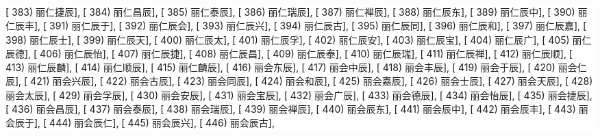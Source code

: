 [ 383) 丽仁捷辰],
[ 384) 丽仁昌辰],
[ 385) 丽仁泰辰],
[ 386) 丽仁瑞辰],
[ 387) 丽仁禅辰],
[ 388) 丽仁辰东],
[ 389) 丽仁辰中],
[ 390) 丽仁辰丰],
[ 391) 丽仁辰于],
[ 392) 丽仁辰会],
[ 393) 丽仁辰兴],
[ 394) 丽仁辰古],
[ 395) 丽仁辰同],
[ 396) 丽仁辰和],
[ 397) 丽仁辰嘉],
[ 398) 丽仁辰士],
[ 399) 丽仁辰天],
[ 400) 丽仁辰太],
[ 401) 丽仁辰孚],
[ 402) 丽仁辰安],
[ 403) 丽仁辰宝],
[ 404) 丽仁辰广],
[ 405) 丽仁辰德],
[ 406) 丽仁辰怡],
[ 407) 丽仁辰捷],
[ 408) 丽仁辰昌],
[ 409) 丽仁辰泰],
[ 410) 丽仁辰瑞],
[ 411) 丽仁辰禅],
[ 412) 丽仁辰顺],
[ 413) 丽仁辰麟],
[ 414) 丽仁顺辰],
[ 415) 丽仁麟辰],
[ 416) 丽会东辰],
[ 417) 丽会中辰],
[ 418) 丽会丰辰],
[ 419) 丽会于辰],
[ 420) 丽会仁辰],
[ 421) 丽会兴辰],
[ 422) 丽会古辰],
[ 423) 丽会同辰],
[ 424) 丽会和辰],
[ 425) 丽会嘉辰],
[ 426) 丽会士辰],
[ 427) 丽会天辰],
[ 428) 丽会太辰],
[ 429) 丽会孚辰],
[ 430) 丽会安辰],
[ 431) 丽会宝辰],
[ 432) 丽会广辰],
[ 433) 丽会德辰],
[ 434) 丽会怡辰],
[ 435) 丽会捷辰],
[ 436) 丽会昌辰],
[ 437) 丽会泰辰],
[ 438) 丽会瑞辰],
[ 439) 丽会禅辰],
[ 440) 丽会辰东],
[ 441) 丽会辰中],
[ 442) 丽会辰丰],
[ 443) 丽会辰于],
[ 444) 丽会辰仁],
[ 445) 丽会辰兴],
[ 446) 丽会辰古],